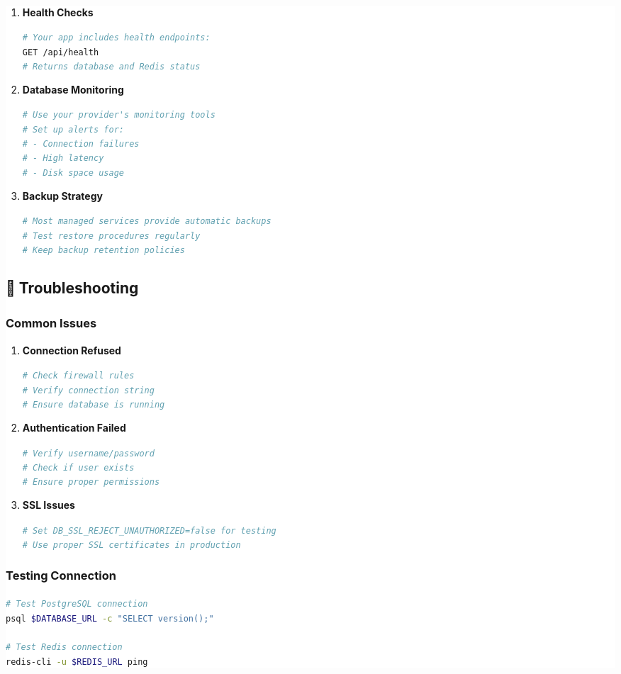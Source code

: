 1. **Health Checks**
   ```bash
   # Your app includes health endpoints:
   GET /api/health
   # Returns database and Redis status
   ```

2. **Database Monitoring**
   ```bash
   # Use your provider's monitoring tools
   # Set up alerts for:
   # - Connection failures
   # - High latency
   # - Disk space usage
   ```

3. **Backup Strategy**
   ```bash
   # Most managed services provide automatic backups
   # Test restore procedures regularly
   # Keep backup retention policies
   ```

## 🚨 **Troubleshooting**

### **Common Issues**

1. **Connection Refused**
   ```bash
   # Check firewall rules
   # Verify connection string
   # Ensure database is running
   ```

2. **Authentication Failed**
   ```bash
   # Verify username/password
   # Check if user exists
   # Ensure proper permissions
   ```

3. **SSL Issues**
   ```bash
   # Set DB_SSL_REJECT_UNAUTHORIZED=false for testing
   # Use proper SSL certificates in production
   ```

### **Testing Connection**

```bash
# Test PostgreSQL connection
psql $DATABASE_URL -c "SELECT version();"

# Test Redis connection
redis-cli -u $REDIS_URL ping
```
